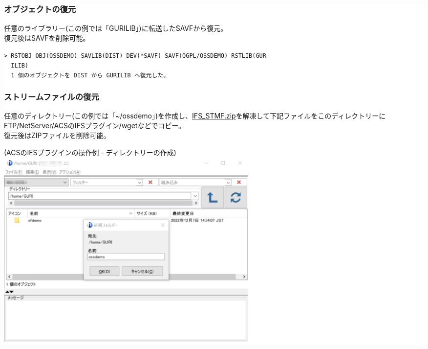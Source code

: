 ### オブジェクトの復元

任意のライブラリー(この例では「GURILIB」)に転送したSAVFから復元。  
復元後はSAVFを削除可能。

~~~
> RSTOBJ OBJ(OSSDEMO) SAVLIB(DIST) DEV(*SAVF) SAVF(QGPL/OSSDEMO) RSTLIB(GUR
  ILIB)                                                                    
  1 個のオブジェクトを DIST から GURILIB へ復元した。                      
~~~
  
### ストリームファイルの復元

任意のディレクトリー(この例では「~/ossdemo」)を作成し、[IFS_STMF.zip](IFS_STMF.zip)を解凍して下記ファイルをこのディレクトリーにFTP/NetServer/ACSのIFSプラグイン/wgetなどでコピー。  
復元後はZIPファイルを削除可能。

(ACSのIFSプラグインの操作例 - ディレクトリーの作成)  
<img src="ACS_IFS_Plugin_mkdir.png" width="500">
